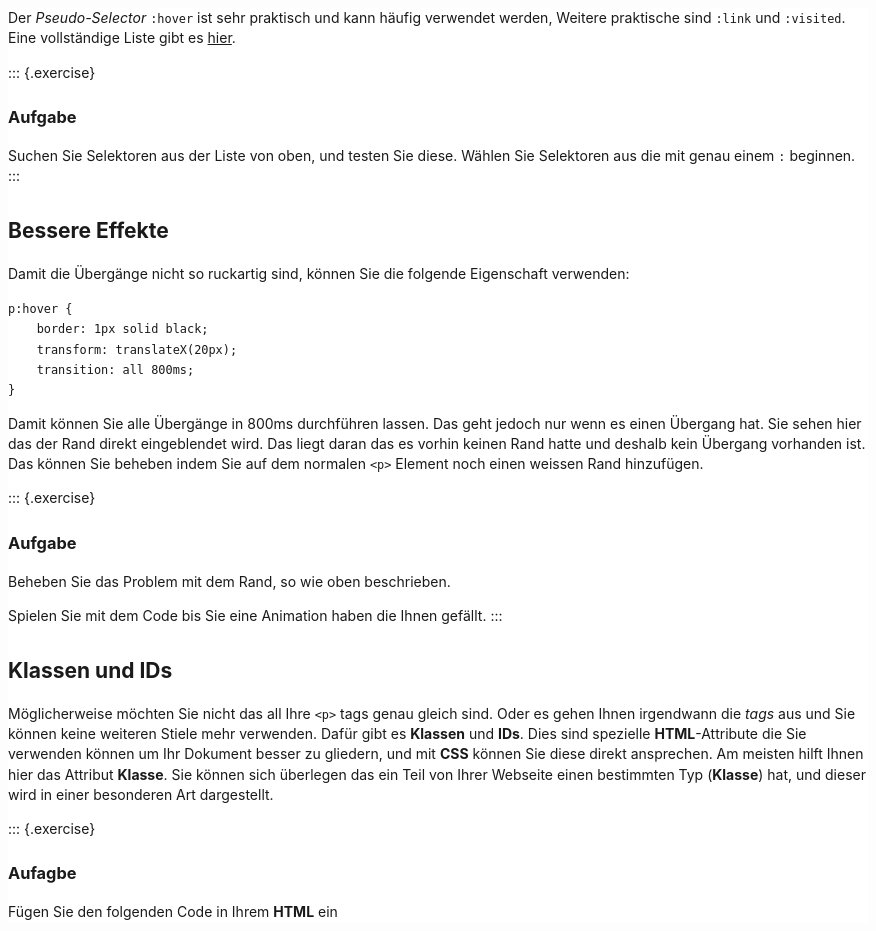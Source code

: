 Der *Pseudo-Selector* `:hover` ist sehr praktisch und kann häufig verwendet
werden, Weitere praktische sind `:link` und `:visited`. Eine vollständige Liste
gibt es [hier](https://www.w3schools.com/cssref/css_selectors.asp).

::: {.exercise}
### Aufgabe

Suchen Sie Selektoren aus der Liste von oben, und testen Sie diese. Wählen Sie
Selektoren aus die mit genau einem `:` beginnen.
:::

## Bessere Effekte

Damit die Übergänge nicht so ruckartig sind, können Sie die folgende
Eigenschaft verwenden:

```
p:hover {
    border: 1px solid black;
    transform: translateX(20px);
    transition: all 800ms;
}
```

Damit können Sie alle Übergänge in 800ms durchführen lassen. Das geht jedoch
nur wenn es einen Übergang hat. Sie sehen hier das der Rand direkt eingeblendet
wird. Das liegt daran das es vorhin keinen Rand hatte und deshalb kein Übergang
vorhanden ist. Das können Sie beheben indem Sie auf dem normalen `<p>` Element
noch einen weissen Rand hinzufügen.

::: {.exercise}
### Aufgabe

Beheben Sie das Problem mit dem Rand, so wie oben beschrieben.

Spielen Sie mit dem Code bis Sie eine Animation haben die Ihnen gefällt.
:::

## Klassen und IDs

Möglicherweise möchten Sie nicht das all Ihre `<p>` tags genau gleich sind.
Oder es gehen Ihnen irgendwann die *tags* aus und Sie können keine weiteren
Stiele mehr verwenden. Dafür gibt es **Klassen** und **IDs**. Dies sind
spezielle **HTML**-Attribute die Sie verwenden können um Ihr Dokument besser zu
gliedern, und mit **CSS** können Sie diese direkt ansprechen. Am meisten hilft
Ihnen hier das Attribut **Klasse**. Sie können sich überlegen das ein Teil von
Ihrer Webseite einen bestimmten Typ (**Klasse**) hat, und dieser wird in einer
besonderen Art dargestellt.

::: {.exercise}
### Aufagbe

Fügen Sie den folgenden Code in Ihrem **HTML** ein
